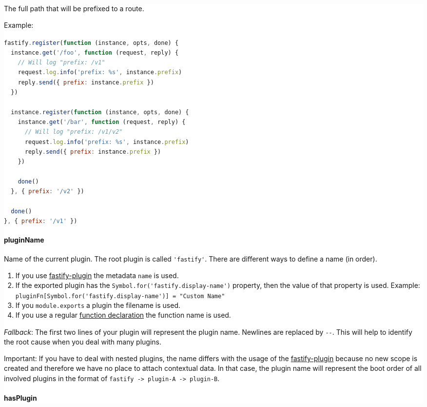 The full path that will be prefixed to a route.

Example:

```js
fastify.register(function (instance, opts, done) {
  instance.get('/foo', function (request, reply) {
    // Will log "prefix: /v1"
    request.log.info('prefix: %s', instance.prefix)
    reply.send({ prefix: instance.prefix })
  })

  instance.register(function (instance, opts, done) {
    instance.get('/bar', function (request, reply) {
      // Will log "prefix: /v1/v2"
      request.log.info('prefix: %s', instance.prefix)
      reply.send({ prefix: instance.prefix })
    })

    done()
  }, { prefix: '/v2' })

  done()
}, { prefix: '/v1' })
```

#### pluginName
<a id="pluginName"></a>

Name of the current plugin. The root plugin is called `'fastify'`. There are
different ways to define a name (in order).

1. If you use [fastify-plugin](https://github.com/fastify/fastify-plugin) the
   metadata `name` is used.
2. If the exported plugin has the `Symbol.for('fastify.display-name')` property,
   then the value of that property is used.
   Example: `pluginFn[Symbol.for('fastify.display-name')] = "Custom Name"`
3. If you `module.exports` a plugin the filename is used.
4. If you use a regular [function
   declaration](https://developer.mozilla.org/en-US/docs/Web/JavaScript/Guide/Functions#Defining_functions)
   the function name is used.

*Fallback*: The first two lines of your plugin will represent the plugin name.
Newlines are replaced by ` -- `. This will help to identify the root cause when
you deal with many plugins.

Important: If you have to deal with nested plugins, the name differs with the
usage of the [fastify-plugin](https://github.com/fastify/fastify-plugin) because
no new scope is created and therefore we have no place to attach contextual
data. In that case, the plugin name will represent the boot order of all
involved plugins in the format of `fastify -> plugin-A -> plugin-B`.

#### hasPlugin
<a id="hasPlugin"></a>
